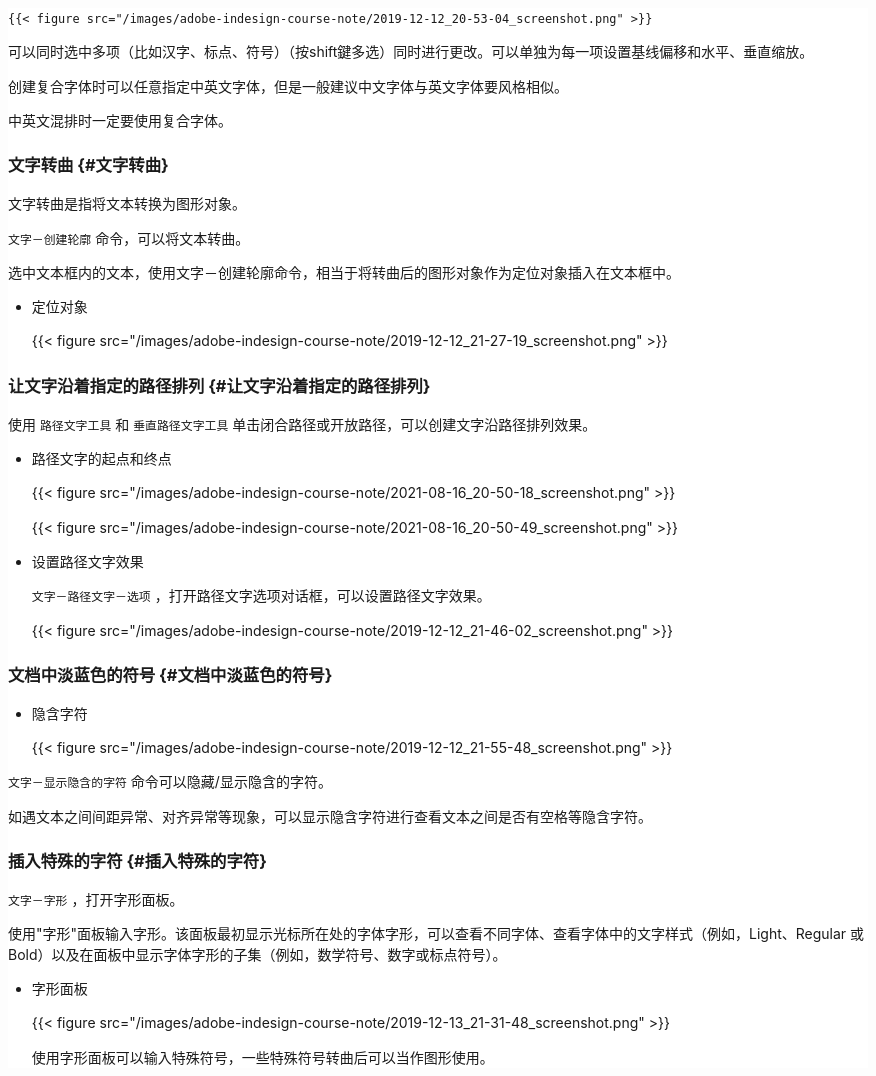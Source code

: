     {{< figure src="/images/adobe-indesign-course-note/2019-12-12_20-53-04_screenshot.png" >}}

可以同时选中多项（比如汉字、标点、符号）（按shift鍵多选）同时进行更改。可以单独为每一项设置基线偏移和水平、垂直缩放。

创建复合字体时可以任意指定中英文字体，但是一般建议中文字体与英文字体要风格相似。

中英文混排时一定要使用复合字体。


### 文字转曲 {#文字转曲}

文字转曲是指将文本转换为图形对象。

`文字－创建轮廓` 命令，可以将文本转曲。

选中文本框内的文本，使用文字－创建轮廓命令，相当于将转曲后的图形对象作为定位对象插入在文本框中。

-   定位对象

    {{< figure src="/images/adobe-indesign-course-note/2019-12-12_21-27-19_screenshot.png" >}}


### 让文字沿着指定的路径排列 {#让文字沿着指定的路径排列}

使用 `路径文字工具` 和 `垂直路径文字工具` 单击闭合路径或开放路径，可以创建文字沿路径排列效果。

-   路径文字的起点和终点

    {{< figure src="/images/adobe-indesign-course-note/2021-08-16_20-50-18_screenshot.png" >}}

    {{< figure src="/images/adobe-indesign-course-note/2021-08-16_20-50-49_screenshot.png" >}}

-   设置路径文字效果

    `文字－路径文字－选项` ，打开路径文字选项对话框，可以设置路径文字效果。

    {{< figure src="/images/adobe-indesign-course-note/2019-12-12_21-46-02_screenshot.png" >}}


### 文档中淡蓝色的符号 {#文档中淡蓝色的符号}

-   隐含字符

    {{< figure src="/images/adobe-indesign-course-note/2019-12-12_21-55-48_screenshot.png" >}}

`文字－显示隐含的字符` 命令可以隐藏/显示隐含的字符。

如遇文本之间间距异常、对齐异常等现象，可以显示隐含字符进行查看文本之间是否有空格等隐含字符。


### 插入特殊的字符 {#插入特殊的字符}

`文字－字形` ，打开字形面板。

使用"字形"面板输入字形。该面板最初显示光标所在处的字体字形，可以查看不同字体、查看字体中的文字样式（例如，Light、Regular 或 Bold）以及在面板中显示字体字形的子集（例如，数学符号、数字或标点符号）。

-   字形面板

    {{< figure src="/images/adobe-indesign-course-note/2019-12-13_21-31-48_screenshot.png" >}}

    使用字形面板可以输入特殊符号，一些特殊符号转曲后可以当作图形使用。
